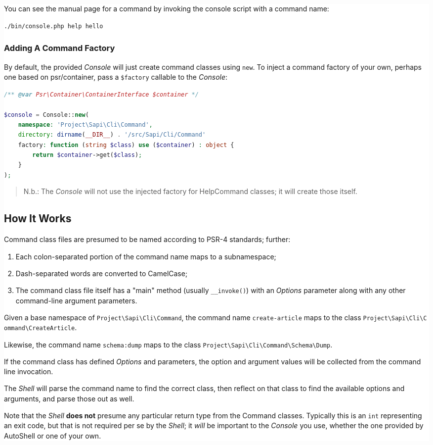 You can see the manual page for a command by invoking the console script with
a command name:

```sh
./bin/console.php help hello
```

### Adding A Command Factory

By default, the provided _Console_ will just create command classes using `new`.
To inject a command factory of your own, perhaps one based on psr/container,
pass a `$factory` callable to the _Console_:

```php
/** @var Psr\Container\ContainerInterface $container */

$console = Console::new(
    namespace: 'Project\Sapi\Cli\Command',
    directory: dirname(__DIR__) . '/src/Sapi/Cli/Command'
    factory: function (string $class) use ($container) : object {
        return $container->get($class);
    }
);

```

> N.b.: The _Console_ will not use the injected factory for HelpCommand classes;
  it will create those itself.

## How It Works

Command class files are presumed to be named according to PSR-4 standards;
further:

1. Each colon-separated portion of the command name maps to a subnamespace;

2. Dash-separated words are converted to CamelCase;

3. The command class file itself has a "main" method (usually `__invoke()`) with
   an _Options_ parameter along with any other command-line argument parameters.

Given a base namespace of `Project\Sapi\Cli\Command`, the command name
`create-article` maps to the class `Project\Sapi\Cli\Command\CreateArticle`.

Likewise, the command name `schema:dump` maps to the class
`Project\Sapi\Cli\Command\Schema\Dump`.

If the command class has defined _Options_ and parameters, the option and
argument values will be collected from the command line invocation.

The _Shell_ will parse the command name to find the correct class, then reflect
on that class to find the available options and arguments, and parse those out
as well.

Note that the _Shell_ **does not** presume any particular return type from the
Command classes. Typically this is an `int` representing an exit code, but that
is not required per se by the _Shell_; it *will* be important to the _Console_
you use, whether the one provided by AutoShell or one of your own.
